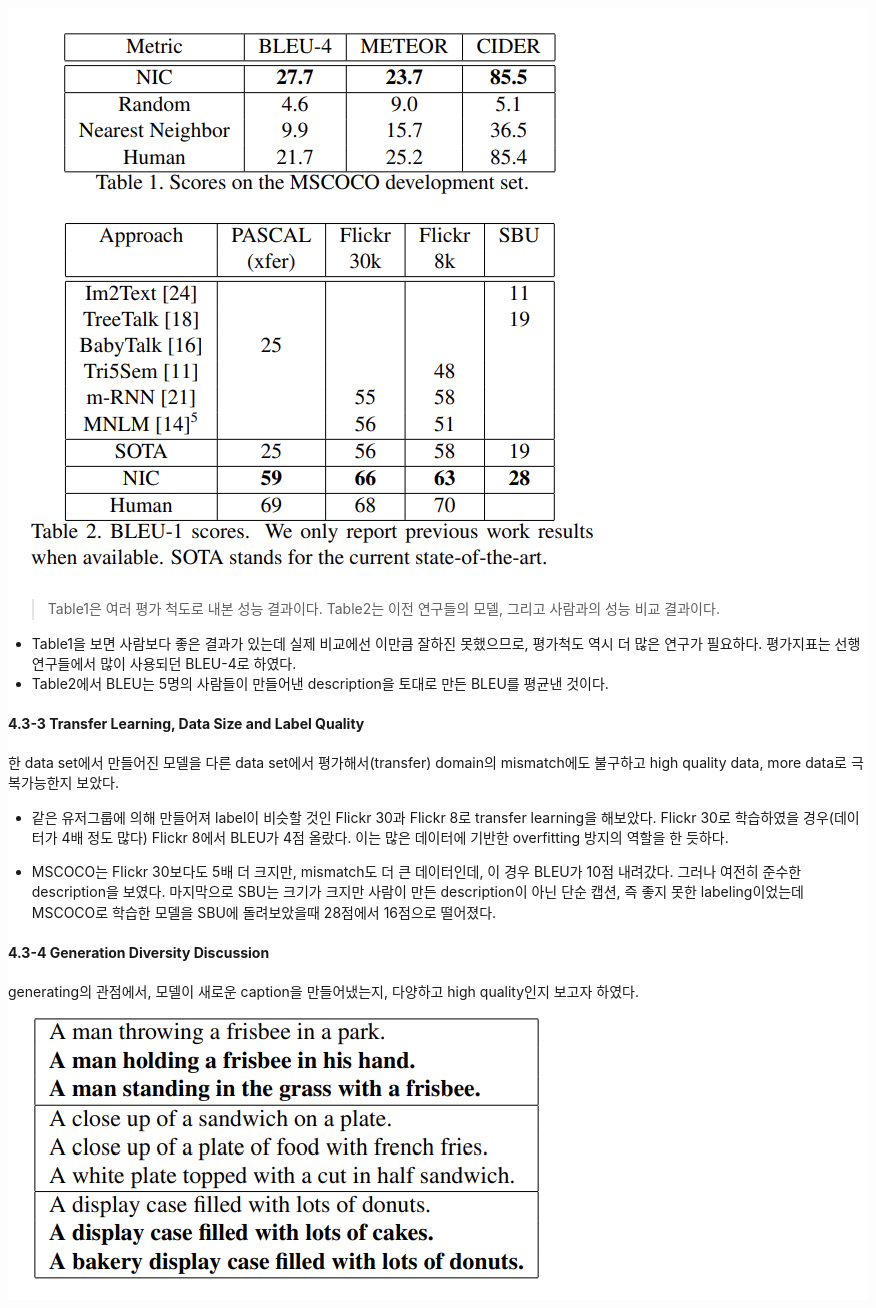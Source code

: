 ![성능 결과 표](./img/성능결과.png)
> Table1은 여러 평가 척도로 내본 성능 결과이다. Table2는 이전 연구들의 모델, 그리고 사람과의 성능 비교 결과이다.

* Table1을 보면 사람보다 좋은 결과가 있는데 실제 비교에선 이만큼 잘하진 못했으므로, 평가척도 역시 더 많은 연구가 필요하다. 평가지표는 선행 연구들에서 많이 사용되던 BLEU-4로 하였다.
* Table2에서 BLEU는 5명의 사람들이 만들어낸 description을 토대로 만든 BLEU를 평균낸 것이다.

#### 4.3-3 Transfer Learning, Data Size and Label Quality
한 data set에서 만들어진 모델을 다른 data set에서 평가해서(transfer) domain의 mismatch에도 불구하고 high quality data, more data로 극복가능한지 보았다.

* 같은 유저그룹에 의해 만들어져 label이 비슷할 것인 Flickr 30과 Flickr 8로 transfer learning을 해보았다. Flickr 30로 학습하였을 경우(데이터가 4배 정도 많다) Flickr 8에서 BLEU가 4점 올랐다. 이는 많은 데이터에 기반한 overfitting 방지의 역할을 한 듯하다.

* MSCOCO는 Flickr 30보다도 5배 더 크지만, mismatch도 더 큰 데이터인데, 이 경우 BLEU가 10점 내려갔다. 그러나 여전히 준수한 description을 보였다. 마지막으로 SBU는 크기가 크지만 사람이 만든 description이 아닌 단순 캡션, 즉 좋지 못한 labeling이었는데 MSCOCO로 학습한 모델을 SBU에 돌려보았을때 28점에서 16점으로 떨어졌다.

#### 4.3-4 Generation Diversity Discussion
generating의 관점에서, 모델이 새로운 caption을 만들어냈는지, 다양하고 high quality인지 보고자 하였다.
![test 결과](./img/table3.png)
